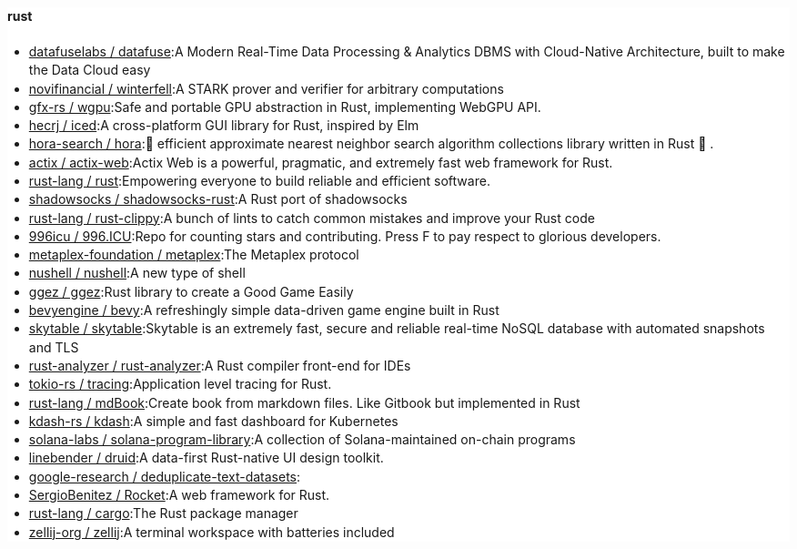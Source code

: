 #### rust
* [datafuselabs / datafuse](https://github.com/datafuselabs/datafuse):A Modern Real-Time Data Processing & Analytics DBMS with Cloud-Native Architecture, built to make the Data Cloud easy
* [novifinancial / winterfell](https://github.com/novifinancial/winterfell):A STARK prover and verifier for arbitrary computations
* [gfx-rs / wgpu](https://github.com/gfx-rs/wgpu):Safe and portable GPU abstraction in Rust, implementing WebGPU API.
* [hecrj / iced](https://github.com/hecrj/iced):A cross-platform GUI library for Rust, inspired by Elm
* [hora-search / hora](https://github.com/hora-search/hora):🚀 efficient approximate nearest neighbor search algorithm collections library written in Rust 🦀 .
* [actix / actix-web](https://github.com/actix/actix-web):Actix Web is a powerful, pragmatic, and extremely fast web framework for Rust.
* [rust-lang / rust](https://github.com/rust-lang/rust):Empowering everyone to build reliable and efficient software.
* [shadowsocks / shadowsocks-rust](https://github.com/shadowsocks/shadowsocks-rust):A Rust port of shadowsocks
* [rust-lang / rust-clippy](https://github.com/rust-lang/rust-clippy):A bunch of lints to catch common mistakes and improve your Rust code
* [996icu / 996.ICU](https://github.com/996icu/996.ICU):Repo for counting stars and contributing. Press F to pay respect to glorious developers.
* [metaplex-foundation / metaplex](https://github.com/metaplex-foundation/metaplex):The Metaplex protocol
* [nushell / nushell](https://github.com/nushell/nushell):A new type of shell
* [ggez / ggez](https://github.com/ggez/ggez):Rust library to create a Good Game Easily
* [bevyengine / bevy](https://github.com/bevyengine/bevy):A refreshingly simple data-driven game engine built in Rust
* [skytable / skytable](https://github.com/skytable/skytable):Skytable is an extremely fast, secure and reliable real-time NoSQL database with automated snapshots and TLS
* [rust-analyzer / rust-analyzer](https://github.com/rust-analyzer/rust-analyzer):A Rust compiler front-end for IDEs
* [tokio-rs / tracing](https://github.com/tokio-rs/tracing):Application level tracing for Rust.
* [rust-lang / mdBook](https://github.com/rust-lang/mdBook):Create book from markdown files. Like Gitbook but implemented in Rust
* [kdash-rs / kdash](https://github.com/kdash-rs/kdash):A simple and fast dashboard for Kubernetes
* [solana-labs / solana-program-library](https://github.com/solana-labs/solana-program-library):A collection of Solana-maintained on-chain programs
* [linebender / druid](https://github.com/linebender/druid):A data-first Rust-native UI design toolkit.
* [google-research / deduplicate-text-datasets](https://github.com/google-research/deduplicate-text-datasets):
* [SergioBenitez / Rocket](https://github.com/SergioBenitez/Rocket):A web framework for Rust.
* [rust-lang / cargo](https://github.com/rust-lang/cargo):The Rust package manager
* [zellij-org / zellij](https://github.com/zellij-org/zellij):A terminal workspace with batteries included
